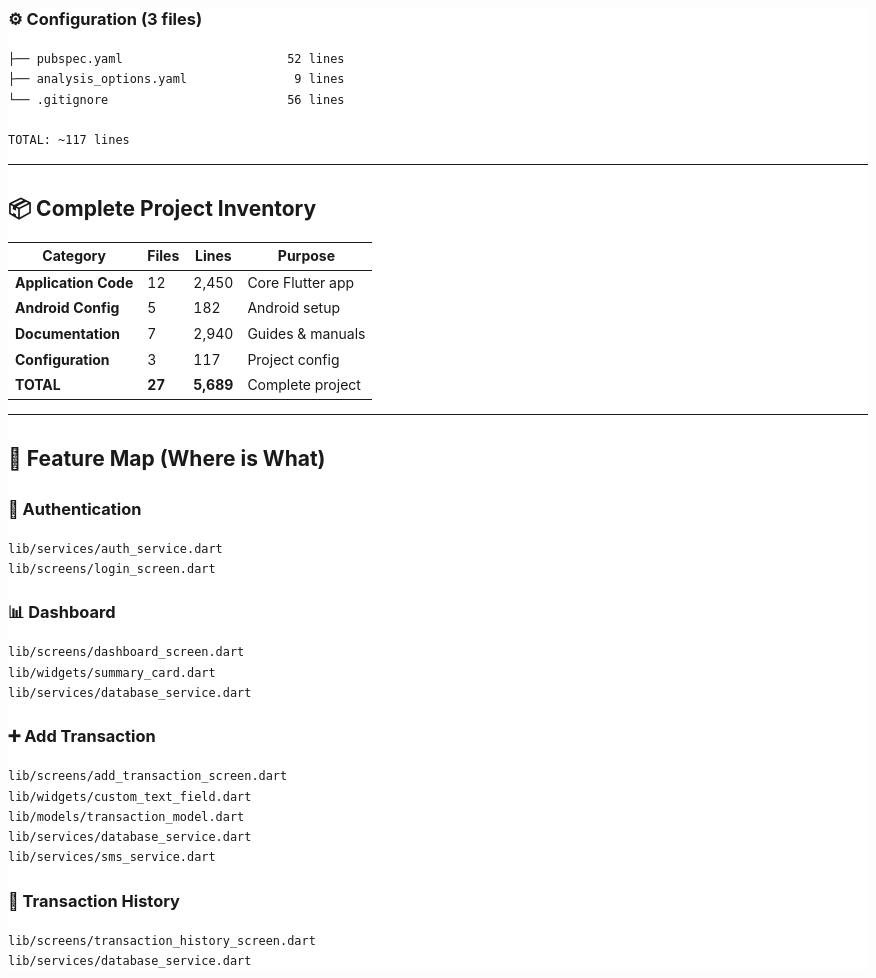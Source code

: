 ### ⚙️ Configuration (3 files)
```
├── pubspec.yaml                       52 lines
├── analysis_options.yaml               9 lines
└── .gitignore                         56 lines

TOTAL: ~117 lines
```

---

## 📦 Complete Project Inventory

| Category | Files | Lines | Purpose |
|----------|-------|-------|---------|
| **Application Code** | 12 | 2,450 | Core Flutter app |
| **Android Config** | 5 | 182 | Android setup |
| **Documentation** | 7 | 2,940 | Guides & manuals |
| **Configuration** | 3 | 117 | Project config |
| **TOTAL** | **27** | **5,689** | Complete project |

---

## 🎯 Feature Map (Where is What)

### 🔐 Authentication
```
lib/services/auth_service.dart
lib/screens/login_screen.dart
```

### 📊 Dashboard
```
lib/screens/dashboard_screen.dart
lib/widgets/summary_card.dart
lib/services/database_service.dart
```

### ➕ Add Transaction
```
lib/screens/add_transaction_screen.dart
lib/widgets/custom_text_field.dart
lib/models/transaction_model.dart
lib/services/database_service.dart
lib/services/sms_service.dart
```

### 📜 Transaction History
```
lib/screens/transaction_history_screen.dart
lib/services/database_service.dart
```
